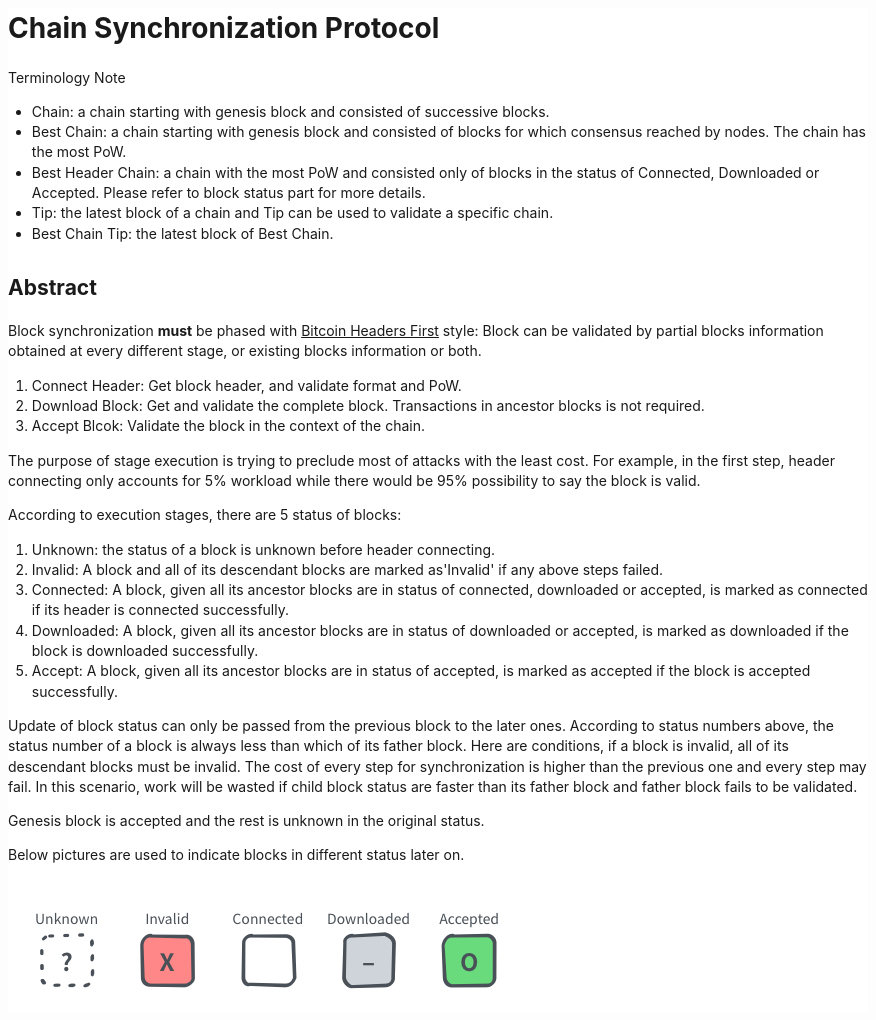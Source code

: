 # Chain Synchronization Protocol

Terminology Note

- Chain: a chain starting with genesis block and consisted of successive blocks.
- Best Chain: a chain starting with genesis block and consisted of blocks for which consensus reached by nodes. The chain has the most PoW. 
- Best Header Chain: a chain with the most PoW and consisted only of blocks in the status of Connected, Downloaded or Accepted. Please refer to block status part for more details.
- Tip: the latest block of a chain and Tip can be used to validate a specific chain. 
- Best Chain Tip: the latest block of Best Chain.

## Abstract

Block synchronization **must** be phased with [Bitcoin Headers First](https://bitcoin.org/en/glossary/headers-first-sync) style: Block can be validated by partial blocks information obtained at every different stage, or existing blocks information or both.

1. Connect Header: Get block header, and validate format and PoW.
2. Download Block: Get and validate the complete block. Transactions in ancestor blocks is not required.
3. Accept Blcok: Validate the block in the context of the chain. 

The purpose of stage execution is trying to preclude most of attacks with the least cost. For example, in the first step, header connecting only accounts for 5% workload while there would be 95% possibility to say the block is valid. 

According to execution stages, there are 5 status of blocks:

1. Unknown: the status of a block is unknown before header connecting.
2. Invalid: A block and all of its descendant blocks are marked as'Invalid' if any above steps failed.
3. Connected: A block, given all its ancestor blocks are in status of connected, downloaded or accepted, is marked as connected if its header is connected successfully.
4. Downloaded: A block, given all its ancestor blocks are in status of downloaded or accepted, is marked as downloaded if the block is downloaded successfully.
5. Accept: A block, given all its ancestor blocks are in status of accepted, is marked as accepted if the block is accepted successfully.

Update of block status can only be passed from the previous block to the later ones. According to status numbers above, the status number of a block is always less than which of its father block. Here are conditions, if a block is invalid, all of its descendant blocks must be invalid. The cost of every step for synchronization is higher than the previous one and every step may fail. In this scenario, work will be wasted if child block status are faster than its father block and father block fails to be validated. 

Genesis block is accepted and the rest is unknown in the original status.

Below pictures are used to indicate blocks in different status later on. 

![](../images/block-status.jpg "Block Status")
